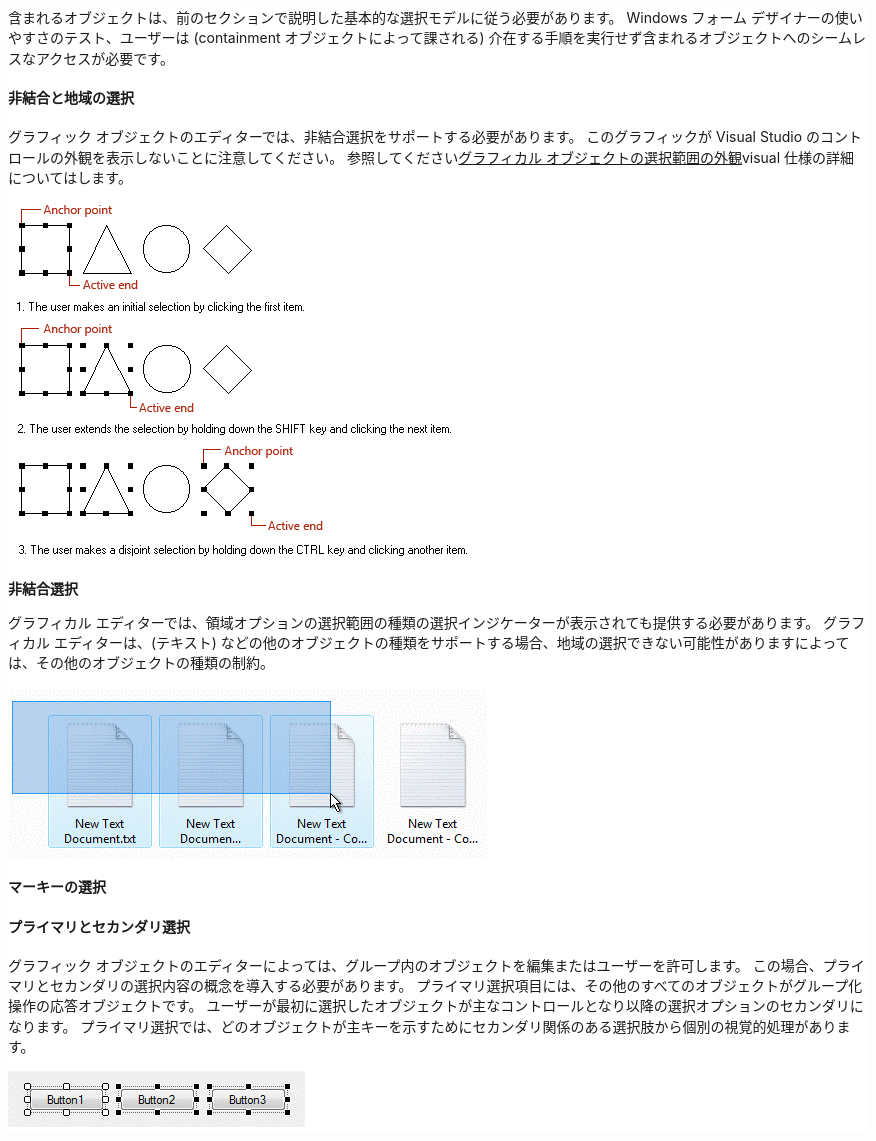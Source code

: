  含まれるオブジェクトは、前のセクションで説明した基本的な選択モデルに従う必要があります。 Windows フォーム デザイナーの使いやすさのテスト、ユーザーは (containment オブジェクトによって課される) 介在する手順を実行せず含まれるオブジェクトへのシームレスなアクセスが必要です。  
  
#### <a name="disjoint-and-region-selections"></a>非結合と地域の選択  
 グラフィック オブジェクトのエディターでは、非結合選択をサポートする必要があります。 このグラフィックが Visual Studio のコントロールの外観を表示しないことに注意してください。 参照してください[グラフィカル オブジェクトの選択範囲の外観](../../extensibility/ux-guidelines/composite-patterns-for-visual-studio.md#BKMK_GraphicalObjectSelectionAppearance)visual 仕様の詳細についてはします。  
  
 ![非結合セレクターと領域セレクター](../../extensibility/ux-guidelines/media/0713-07_disjointregionselectors.png "0713 07_DisjointRegionSelectors")  
  
 **非結合選択**  
  
 グラフィカル エディターでは、領域オプションの選択範囲の種類の選択インジケーターが表示されても提供する必要があります。 グラフィカル エディターは、(テキスト) などの他のオブジェクトの種類をサポートする場合、地域の選択できない可能性がありますによっては、その他のオブジェクトの種類の制約。  
  
 ![選択範囲](../../extensibility/ux-guidelines/media/0713-08_marqueeselection.png "0713 08_MarqueeSelection")  
  
 **マーキーの選択**  
  
#### <a name="primary-and-secondary-selections"></a>プライマリとセカンダリ選択  
 グラフィック オブジェクトのエディターによっては、グループ内のオブジェクトを編集またはユーザーを許可します。 この場合、プライマリとセカンダリの選択内容の概念を導入する必要があります。 プライマリ選択項目には、その他のすべてのオブジェクトがグループ化操作の応答オブジェクトです。 ユーザーが最初に選択したオブジェクトが主なコントロールとなり以降の選択オプションのセカンダリになります。 プライマリ選択では、どのオブジェクトが主キーを示すためにセカンダリ関係のある選択肢から個別の視覚的処理があります。  
  
 ![プライマリとセカンダリ選択](../../extensibility/ux-guidelines/media/0713-09_primarysecondary.png "0713 09_PrimarySecondary")  
  